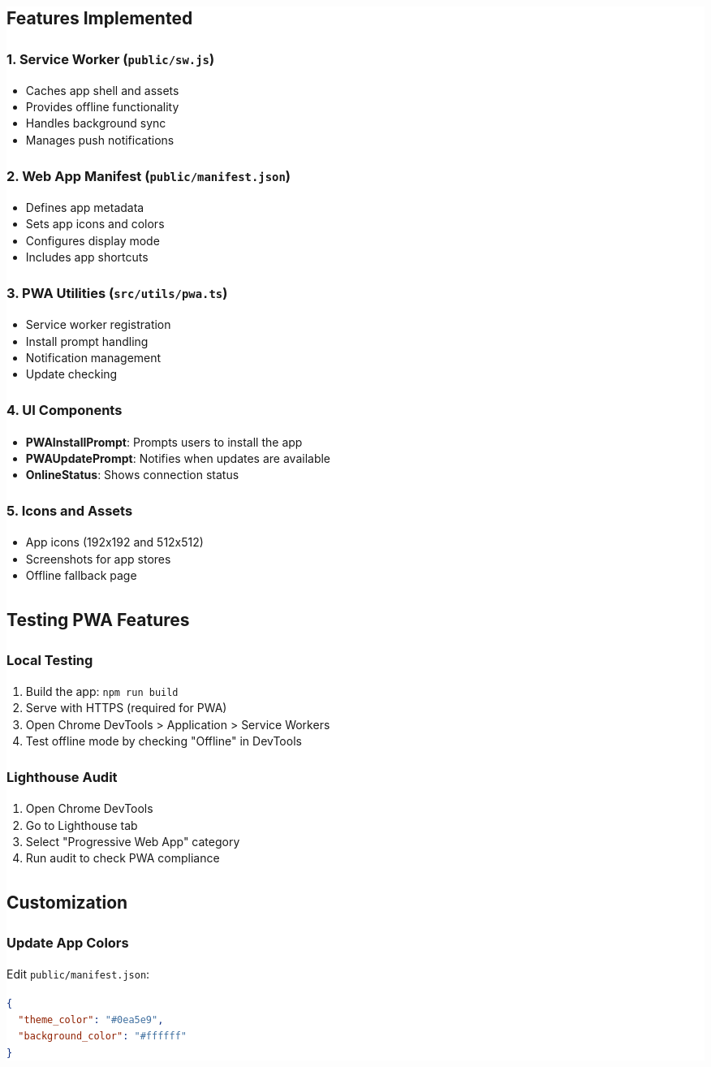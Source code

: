 ## Features Implemented

### 1. Service Worker (`public/sw.js`)
- Caches app shell and assets
- Provides offline functionality
- Handles background sync
- Manages push notifications

### 2. Web App Manifest (`public/manifest.json`)
- Defines app metadata
- Sets app icons and colors
- Configures display mode
- Includes app shortcuts

### 3. PWA Utilities (`src/utils/pwa.ts`)
- Service worker registration
- Install prompt handling
- Notification management
- Update checking

### 4. UI Components
- **PWAInstallPrompt**: Prompts users to install the app
- **PWAUpdatePrompt**: Notifies when updates are available
- **OnlineStatus**: Shows connection status

### 5. Icons and Assets
- App icons (192x192 and 512x512)
- Screenshots for app stores
- Offline fallback page

## Testing PWA Features

### Local Testing
1. Build the app: `npm run build`
2. Serve with HTTPS (required for PWA)
3. Open Chrome DevTools > Application > Service Workers
4. Test offline mode by checking "Offline" in DevTools

### Lighthouse Audit
1. Open Chrome DevTools
2. Go to Lighthouse tab
3. Select "Progressive Web App" category
4. Run audit to check PWA compliance

## Customization

### Update App Colors
Edit `public/manifest.json`:
```json
{
  "theme_color": "#0ea5e9",
  "background_color": "#ffffff"
}
```
